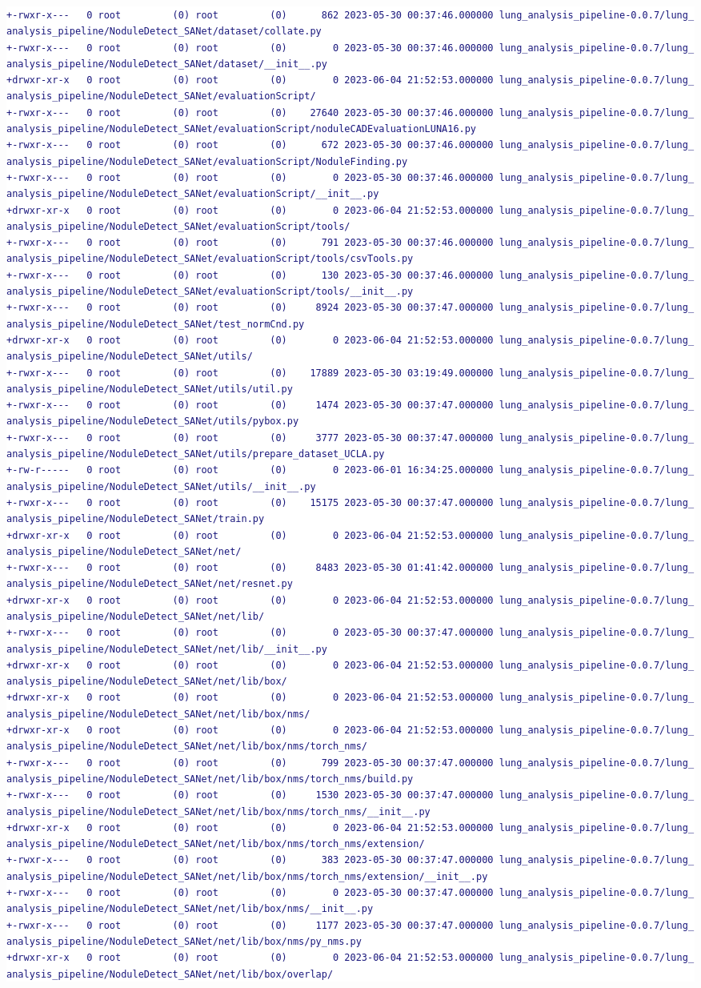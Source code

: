 ```diff
+-rwxr-x---   0 root         (0) root         (0)      862 2023-05-30 00:37:46.000000 lung_analysis_pipeline-0.0.7/lung_analysis_pipeline/NoduleDetect_SANet/dataset/collate.py
+-rwxr-x---   0 root         (0) root         (0)        0 2023-05-30 00:37:46.000000 lung_analysis_pipeline-0.0.7/lung_analysis_pipeline/NoduleDetect_SANet/dataset/__init__.py
+drwxr-xr-x   0 root         (0) root         (0)        0 2023-06-04 21:52:53.000000 lung_analysis_pipeline-0.0.7/lung_analysis_pipeline/NoduleDetect_SANet/evaluationScript/
+-rwxr-x---   0 root         (0) root         (0)    27640 2023-05-30 00:37:46.000000 lung_analysis_pipeline-0.0.7/lung_analysis_pipeline/NoduleDetect_SANet/evaluationScript/noduleCADEvaluationLUNA16.py
+-rwxr-x---   0 root         (0) root         (0)      672 2023-05-30 00:37:46.000000 lung_analysis_pipeline-0.0.7/lung_analysis_pipeline/NoduleDetect_SANet/evaluationScript/NoduleFinding.py
+-rwxr-x---   0 root         (0) root         (0)        0 2023-05-30 00:37:46.000000 lung_analysis_pipeline-0.0.7/lung_analysis_pipeline/NoduleDetect_SANet/evaluationScript/__init__.py
+drwxr-xr-x   0 root         (0) root         (0)        0 2023-06-04 21:52:53.000000 lung_analysis_pipeline-0.0.7/lung_analysis_pipeline/NoduleDetect_SANet/evaluationScript/tools/
+-rwxr-x---   0 root         (0) root         (0)      791 2023-05-30 00:37:46.000000 lung_analysis_pipeline-0.0.7/lung_analysis_pipeline/NoduleDetect_SANet/evaluationScript/tools/csvTools.py
+-rwxr-x---   0 root         (0) root         (0)      130 2023-05-30 00:37:46.000000 lung_analysis_pipeline-0.0.7/lung_analysis_pipeline/NoduleDetect_SANet/evaluationScript/tools/__init__.py
+-rwxr-x---   0 root         (0) root         (0)     8924 2023-05-30 00:37:47.000000 lung_analysis_pipeline-0.0.7/lung_analysis_pipeline/NoduleDetect_SANet/test_normCnd.py
+drwxr-xr-x   0 root         (0) root         (0)        0 2023-06-04 21:52:53.000000 lung_analysis_pipeline-0.0.7/lung_analysis_pipeline/NoduleDetect_SANet/utils/
+-rwxr-x---   0 root         (0) root         (0)    17889 2023-05-30 03:19:49.000000 lung_analysis_pipeline-0.0.7/lung_analysis_pipeline/NoduleDetect_SANet/utils/util.py
+-rwxr-x---   0 root         (0) root         (0)     1474 2023-05-30 00:37:47.000000 lung_analysis_pipeline-0.0.7/lung_analysis_pipeline/NoduleDetect_SANet/utils/pybox.py
+-rwxr-x---   0 root         (0) root         (0)     3777 2023-05-30 00:37:47.000000 lung_analysis_pipeline-0.0.7/lung_analysis_pipeline/NoduleDetect_SANet/utils/prepare_dataset_UCLA.py
+-rw-r-----   0 root         (0) root         (0)        0 2023-06-01 16:34:25.000000 lung_analysis_pipeline-0.0.7/lung_analysis_pipeline/NoduleDetect_SANet/utils/__init__.py
+-rwxr-x---   0 root         (0) root         (0)    15175 2023-05-30 00:37:47.000000 lung_analysis_pipeline-0.0.7/lung_analysis_pipeline/NoduleDetect_SANet/train.py
+drwxr-xr-x   0 root         (0) root         (0)        0 2023-06-04 21:52:53.000000 lung_analysis_pipeline-0.0.7/lung_analysis_pipeline/NoduleDetect_SANet/net/
+-rwxr-x---   0 root         (0) root         (0)     8483 2023-05-30 01:41:42.000000 lung_analysis_pipeline-0.0.7/lung_analysis_pipeline/NoduleDetect_SANet/net/resnet.py
+drwxr-xr-x   0 root         (0) root         (0)        0 2023-06-04 21:52:53.000000 lung_analysis_pipeline-0.0.7/lung_analysis_pipeline/NoduleDetect_SANet/net/lib/
+-rwxr-x---   0 root         (0) root         (0)        0 2023-05-30 00:37:47.000000 lung_analysis_pipeline-0.0.7/lung_analysis_pipeline/NoduleDetect_SANet/net/lib/__init__.py
+drwxr-xr-x   0 root         (0) root         (0)        0 2023-06-04 21:52:53.000000 lung_analysis_pipeline-0.0.7/lung_analysis_pipeline/NoduleDetect_SANet/net/lib/box/
+drwxr-xr-x   0 root         (0) root         (0)        0 2023-06-04 21:52:53.000000 lung_analysis_pipeline-0.0.7/lung_analysis_pipeline/NoduleDetect_SANet/net/lib/box/nms/
+drwxr-xr-x   0 root         (0) root         (0)        0 2023-06-04 21:52:53.000000 lung_analysis_pipeline-0.0.7/lung_analysis_pipeline/NoduleDetect_SANet/net/lib/box/nms/torch_nms/
+-rwxr-x---   0 root         (0) root         (0)      799 2023-05-30 00:37:47.000000 lung_analysis_pipeline-0.0.7/lung_analysis_pipeline/NoduleDetect_SANet/net/lib/box/nms/torch_nms/build.py
+-rwxr-x---   0 root         (0) root         (0)     1530 2023-05-30 00:37:47.000000 lung_analysis_pipeline-0.0.7/lung_analysis_pipeline/NoduleDetect_SANet/net/lib/box/nms/torch_nms/__init__.py
+drwxr-xr-x   0 root         (0) root         (0)        0 2023-06-04 21:52:53.000000 lung_analysis_pipeline-0.0.7/lung_analysis_pipeline/NoduleDetect_SANet/net/lib/box/nms/torch_nms/extension/
+-rwxr-x---   0 root         (0) root         (0)      383 2023-05-30 00:37:47.000000 lung_analysis_pipeline-0.0.7/lung_analysis_pipeline/NoduleDetect_SANet/net/lib/box/nms/torch_nms/extension/__init__.py
+-rwxr-x---   0 root         (0) root         (0)        0 2023-05-30 00:37:47.000000 lung_analysis_pipeline-0.0.7/lung_analysis_pipeline/NoduleDetect_SANet/net/lib/box/nms/__init__.py
+-rwxr-x---   0 root         (0) root         (0)     1177 2023-05-30 00:37:47.000000 lung_analysis_pipeline-0.0.7/lung_analysis_pipeline/NoduleDetect_SANet/net/lib/box/nms/py_nms.py
+drwxr-xr-x   0 root         (0) root         (0)        0 2023-06-04 21:52:53.000000 lung_analysis_pipeline-0.0.7/lung_analysis_pipeline/NoduleDetect_SANet/net/lib/box/overlap/
```